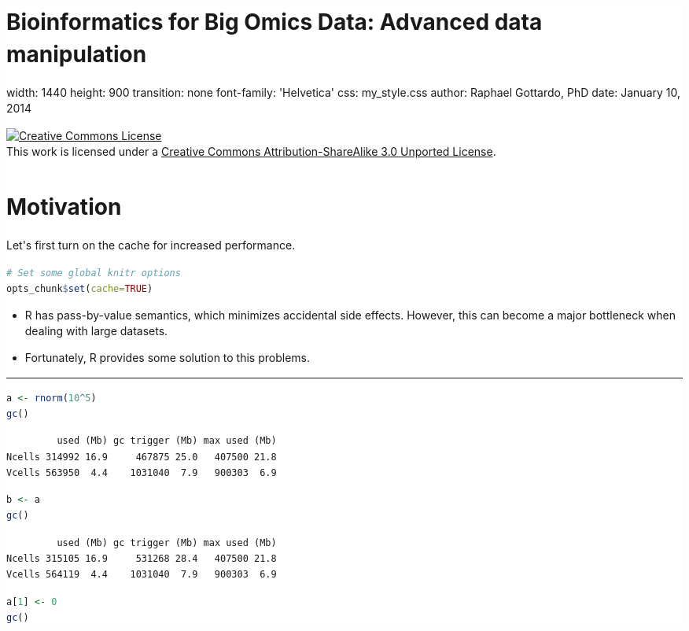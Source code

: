 Bioinformatics for Big Omics Data: Advanced data manipulation
========================================================
width: 1440
height: 900
transition: none
font-family: 'Helvetica'
css: my_style.css
author: Raphael Gottardo, PhD
date: January 10, 2014

<a rel="license" href="http://creativecommons.org/licenses/by-sa/3.0/deed.en_US"><img alt="Creative Commons License" style="border-width:0" src="http://i.creativecommons.org/l/by-sa/3.0/88x31.png" /></a><br /><tiny>This work is licensed under a <a rel="license" href="http://creativecommons.org/licenses/by-sa/3.0/deed.en_US">Creative Commons Attribution-ShareAlike 3.0 Unported License</tiny></a>.

Motivation
==========

Let's first turn on the cache for increased performance.

```r
# Set some global knitr options
opts_chunk$set(cache=TRUE)
```



- R has pass-by-value semantics, which minimizes accidental side effects. However, this can become a major bottleneck when dealing with large datasets. 

- Fortunately, R provides some solution to this problems.


---------


```r
a <- rnorm(10^5)
gc()
```

```
         used (Mb) gc trigger (Mb) max used (Mb)
Ncells 314992 16.9     467875 25.0   407500 21.8
Vcells 563950  4.4    1031040  7.9   900303  6.9
```

```r
b <- a
gc()
```

```
         used (Mb) gc trigger (Mb) max used (Mb)
Ncells 315105 16.9     531268 28.4   407500 21.8
Vcells 564119  4.4    1031040  7.9   900303  6.9
```

```r
a[1] <- 0
gc()
```
